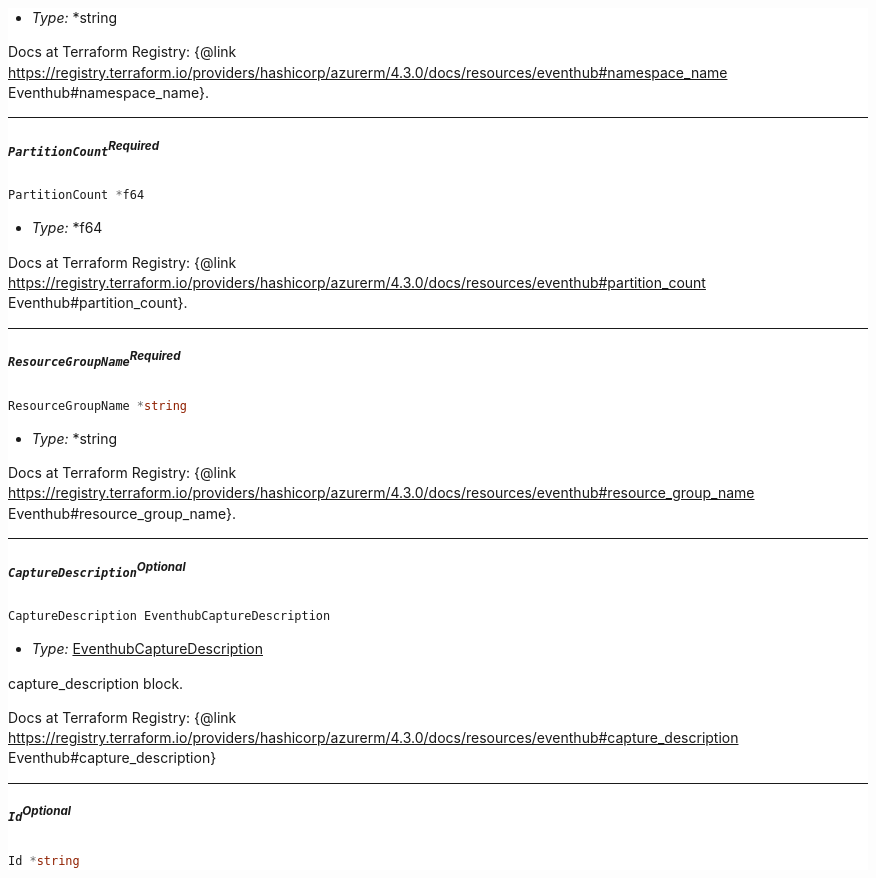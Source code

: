 - *Type:* *string

Docs at Terraform Registry: {@link https://registry.terraform.io/providers/hashicorp/azurerm/4.3.0/docs/resources/eventhub#namespace_name Eventhub#namespace_name}.

---

##### `PartitionCount`<sup>Required</sup> <a name="PartitionCount" id="@cdktf/provider-azurerm.eventhub.EventhubConfig.property.partitionCount"></a>

```go
PartitionCount *f64
```

- *Type:* *f64

Docs at Terraform Registry: {@link https://registry.terraform.io/providers/hashicorp/azurerm/4.3.0/docs/resources/eventhub#partition_count Eventhub#partition_count}.

---

##### `ResourceGroupName`<sup>Required</sup> <a name="ResourceGroupName" id="@cdktf/provider-azurerm.eventhub.EventhubConfig.property.resourceGroupName"></a>

```go
ResourceGroupName *string
```

- *Type:* *string

Docs at Terraform Registry: {@link https://registry.terraform.io/providers/hashicorp/azurerm/4.3.0/docs/resources/eventhub#resource_group_name Eventhub#resource_group_name}.

---

##### `CaptureDescription`<sup>Optional</sup> <a name="CaptureDescription" id="@cdktf/provider-azurerm.eventhub.EventhubConfig.property.captureDescription"></a>

```go
CaptureDescription EventhubCaptureDescription
```

- *Type:* <a href="#@cdktf/provider-azurerm.eventhub.EventhubCaptureDescription">EventhubCaptureDescription</a>

capture_description block.

Docs at Terraform Registry: {@link https://registry.terraform.io/providers/hashicorp/azurerm/4.3.0/docs/resources/eventhub#capture_description Eventhub#capture_description}

---

##### `Id`<sup>Optional</sup> <a name="Id" id="@cdktf/provider-azurerm.eventhub.EventhubConfig.property.id"></a>

```go
Id *string
```
